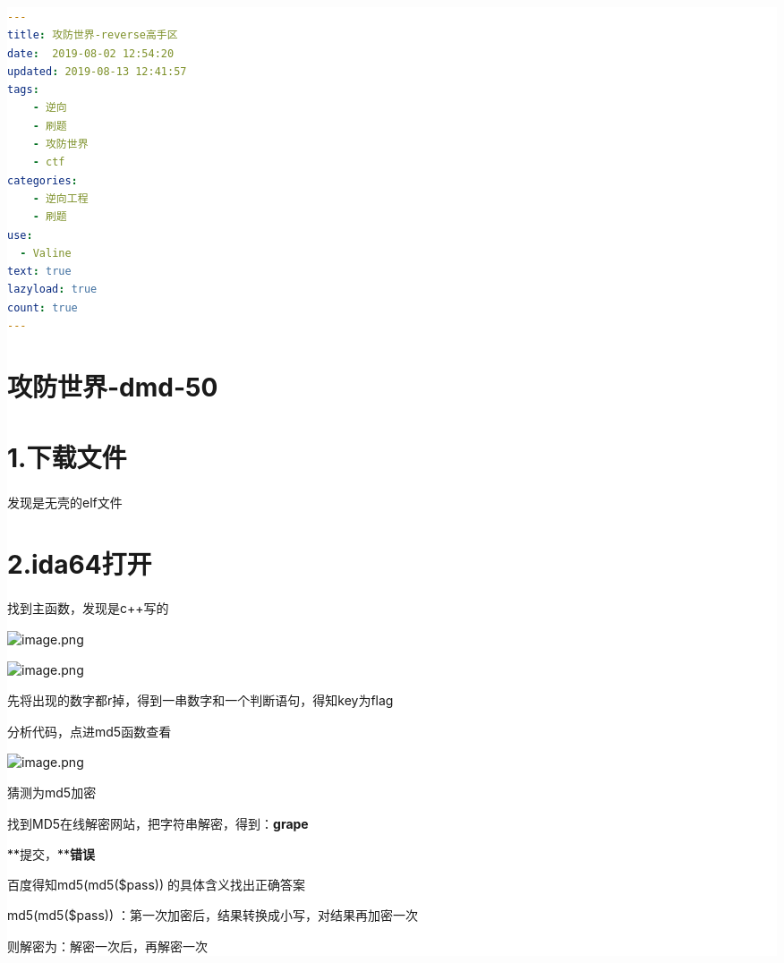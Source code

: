 ```yaml
---
title: 攻防世界-reverse高手区
date:  2019-08-02 12:54:20
updated: 2019-08-13 12:41:57
tags:
    - 逆向
    - 刷题
    - 攻防世界
    - ctf
categories: 
	- 逆向工程
	- 刷题
use:
  - Valine
text: true
lazyload: true
count: true
---
```


# 攻防世界-dmd-50

# 1.下载文件

发现是无壳的elf文件

# 2.ida64打开

找到主函数，发现是c++写的

![image.png](http://qiniu.zhixia.xyz/qiniuimg/1563865825215-35d4486c-73d4-4c26-9aa8-3184d77224aa.png)

![image.png](https://cdn.nlark.com/yuque/0/2019/png/403807/1563865854420-27cef422-43d1-4af4-8ea1-0eca1e87566c.png)

先将出现的数字都r掉，得到一串数字和一个判断语句，得知key为flag

分析代码，点进md5函数查看

![image.png](http://qiniu.zhixia.xyz/qiniuimg/1563865942737-220d4983-65be-4998-8be3-9c889d58dc1e.png)

猜测为md5加密

找到MD5在线解密网站，把字符串解密，得到：**grape**

**提交，****错误**

百度得知md5(md5($pass)) 的具体含义找出正确答案

md5(md5($pass)) ：第一次加密后，结果转换成小写，对结果再加密一次

则解密为：解密一次后，再解密一次

